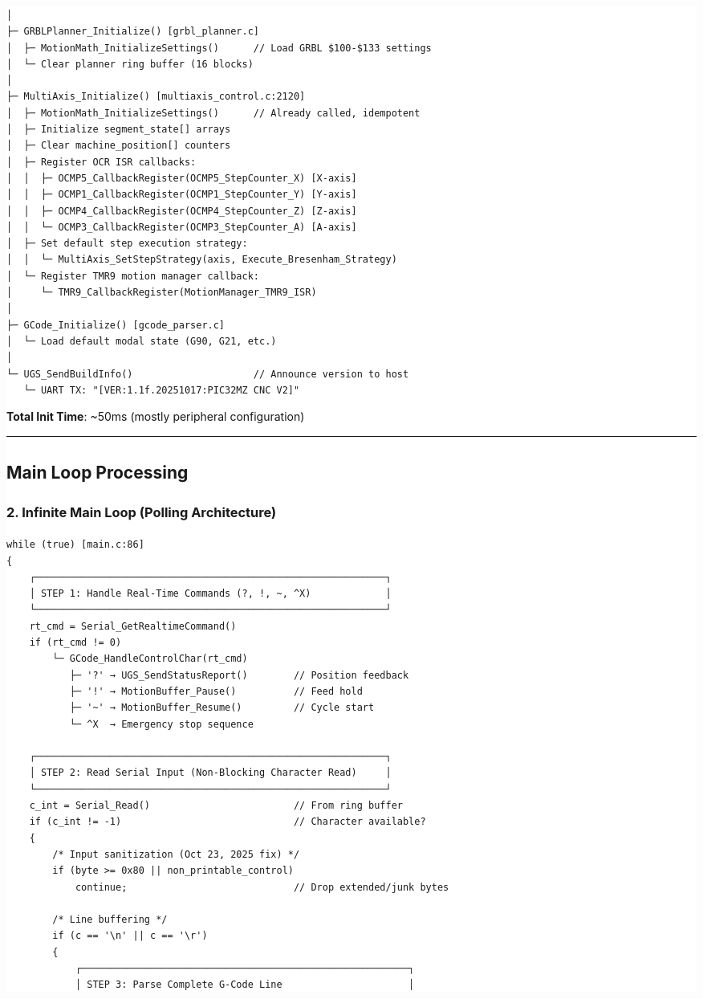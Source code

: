 ```
│
├─ GRBLPlanner_Initialize() [grbl_planner.c]
│  ├─ MotionMath_InitializeSettings()      // Load GRBL $100-$133 settings
│  └─ Clear planner ring buffer (16 blocks)
│
├─ MultiAxis_Initialize() [multiaxis_control.c:2120]
│  ├─ MotionMath_InitializeSettings()      // Already called, idempotent
│  ├─ Initialize segment_state[] arrays
│  ├─ Clear machine_position[] counters
│  ├─ Register OCR ISR callbacks:
│  │  ├─ OCMP5_CallbackRegister(OCMP5_StepCounter_X) [X-axis]
│  │  ├─ OCMP1_CallbackRegister(OCMP1_StepCounter_Y) [Y-axis]
│  │  ├─ OCMP4_CallbackRegister(OCMP4_StepCounter_Z) [Z-axis]
│  │  └─ OCMP3_CallbackRegister(OCMP3_StepCounter_A) [A-axis]
│  ├─ Set default step execution strategy:
│  │  └─ MultiAxis_SetStepStrategy(axis, Execute_Bresenham_Strategy)
│  └─ Register TMR9 motion manager callback:
│     └─ TMR9_CallbackRegister(MotionManager_TMR9_ISR)
│
├─ GCode_Initialize() [gcode_parser.c]
│  └─ Load default modal state (G90, G21, etc.)
│
└─ UGS_SendBuildInfo()                     // Announce version to host
   └─ UART TX: "[VER:1.1f.20251017:PIC32MZ CNC V2]"
```

**Total Init Time**: ~50ms (mostly peripheral configuration)

---

## Main Loop Processing

### 2. Infinite Main Loop (Polling Architecture)

```
while (true) [main.c:86]
{
    ┌─────────────────────────────────────────────────────────────┐
    │ STEP 1: Handle Real-Time Commands (?, !, ~, ^X)             │
    └─────────────────────────────────────────────────────────────┘
    rt_cmd = Serial_GetRealtimeCommand()
    if (rt_cmd != 0)
        └─ GCode_HandleControlChar(rt_cmd)
           ├─ '?' → UGS_SendStatusReport()        // Position feedback
           ├─ '!' → MotionBuffer_Pause()          // Feed hold
           ├─ '~' → MotionBuffer_Resume()         // Cycle start
           └─ ^X  → Emergency stop sequence

    ┌─────────────────────────────────────────────────────────────┐
    │ STEP 2: Read Serial Input (Non-Blocking Character Read)     │
    └─────────────────────────────────────────────────────────────┘
    c_int = Serial_Read()                         // From ring buffer
    if (c_int != -1)                              // Character available?
    {
        /* Input sanitization (Oct 23, 2025 fix) */
        if (byte >= 0x80 || non_printable_control)
            continue;                             // Drop extended/junk bytes

        /* Line buffering */
        if (c == '\n' || c == '\r')
        {
            ┌─────────────────────────────────────────────────────────┐
            │ STEP 3: Parse Complete G-Code Line                      │
```